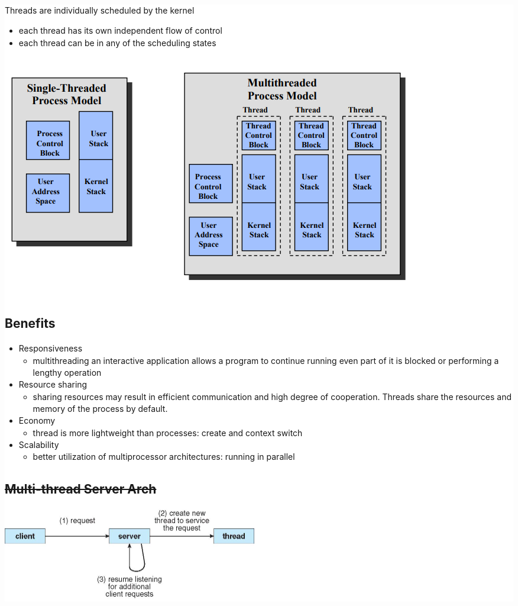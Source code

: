 Threads are individually scheduled by the kernel

* each thread has its own independent flow of control
* each thread can be in any of the scheduling states



![](assets/image-20201012143010681.png)



## Benefits

* Responsiveness
    * multithreading an interactive application allows a program to continue running even part of it is blocked or performing a lengthy operation
* Resource sharing
    * sharing resources may result in efficient communication and high degree of cooperation. Threads share the resources and memory of the process by default.
* Economy
    * thread is more lightweight than processes: create and context switch
* Scalability
    * better utilization of multiprocessor architectures: running in parallel



## ~~Multi-thread Server Arch~~

<img src="assets/image-20201012143149570.png" style="zoom: 50%;" />
